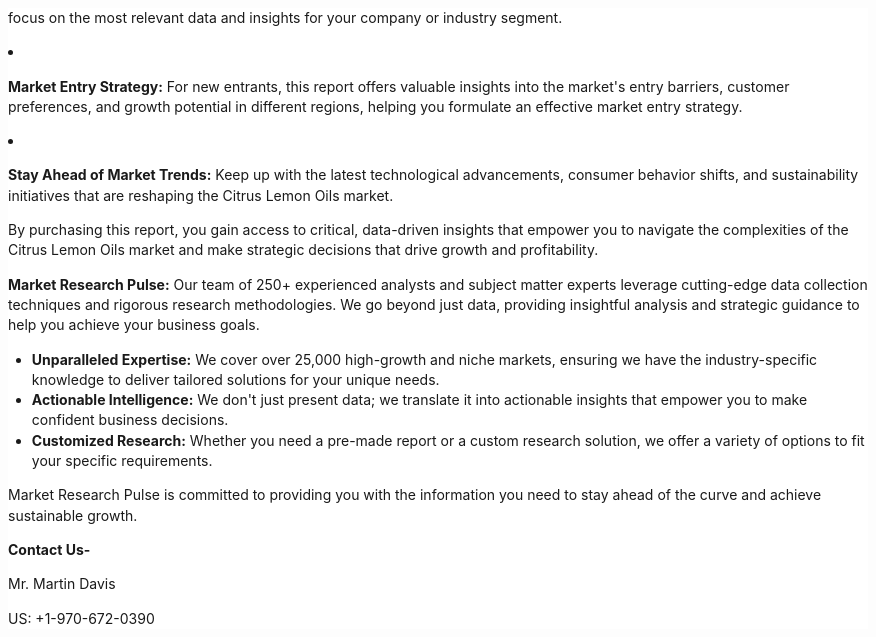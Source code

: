 focus on the most relevant data and insights for your company or industry segment.</p></li><li><p><strong>Market Entry Strategy:</strong> For new entrants, this report offers valuable insights into the market's entry barriers, customer preferences, and growth potential in different regions, helping you formulate an effective market entry strategy.</p></li><li><p><strong>Stay Ahead of Market Trends:</strong> Keep up with the latest technological advancements, consumer behavior shifts, and sustainability initiatives that are reshaping the Citrus Lemon Oils market.</p></li></ol><p>By purchasing this report, you gain access to critical, data-driven insights that empower you to navigate the complexities of the Citrus Lemon Oils market and make strategic decisions that drive growth and profitability.</p><p><strong>Market Research Pulse:</strong>&nbsp;Our team of 250+ experienced analysts and subject matter experts leverage cutting-edge data collection techniques and rigorous research methodologies. We go beyond just data, providing insightful analysis and strategic guidance to help you achieve your business goals.</p><ul><li><strong>Unparalleled Expertise:</strong>&nbsp;We cover over 25,000 high-growth and niche markets, ensuring we have the industry-specific knowledge to deliver tailored solutions for your unique needs.</li><li><strong>Actionable Intelligence:</strong>&nbsp;We don't just present data; we translate it into actionable insights that empower you to make confident business decisions.</li><li><strong>Customized Research:</strong>&nbsp;Whether you need a pre-made report or a custom research solution, we offer a variety of options to fit your specific requirements.</li></ul><p>Market Research Pulse is committed to providing you with the information you need to stay ahead of the curve and achieve sustainable growth.</p><p><strong>Contact Us-</strong></p><p>Mr. Martin Davis</p><p>US: +1-970-672-0390</p>